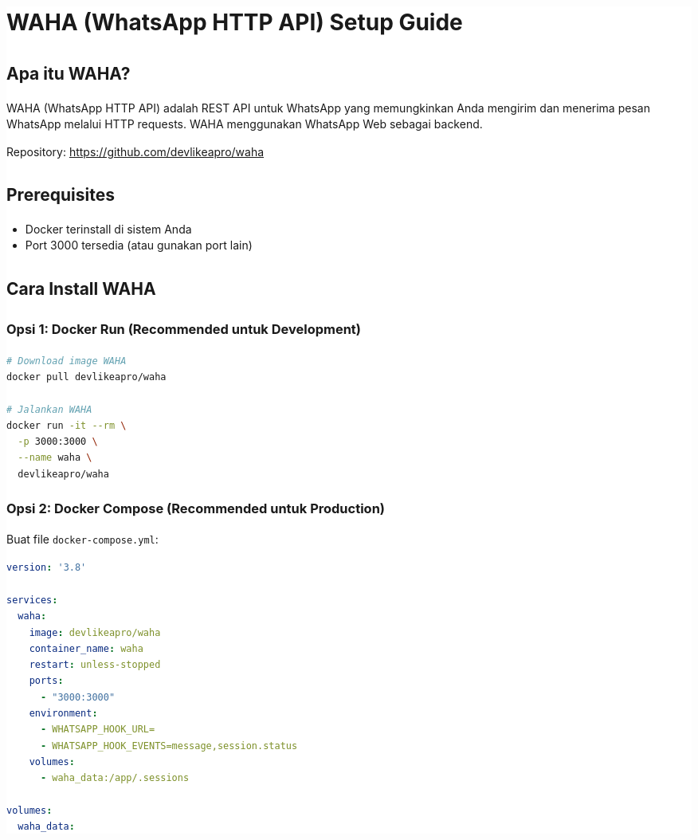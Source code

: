 # WAHA (WhatsApp HTTP API) Setup Guide

## Apa itu WAHA?

WAHA (WhatsApp HTTP API) adalah REST API untuk WhatsApp yang memungkinkan Anda mengirim dan menerima pesan WhatsApp melalui HTTP requests. WAHA menggunakan WhatsApp Web sebagai backend.

Repository: https://github.com/devlikeapro/waha

## Prerequisites

- Docker terinstall di sistem Anda
- Port 3000 tersedia (atau gunakan port lain)

## Cara Install WAHA

### Opsi 1: Docker Run (Recommended untuk Development)

```bash
# Download image WAHA
docker pull devlikeapro/waha

# Jalankan WAHA
docker run -it --rm \
  -p 3000:3000 \
  --name waha \
  devlikeapro/waha
```

### Opsi 2: Docker Compose (Recommended untuk Production)

Buat file `docker-compose.yml`:

```yaml
version: '3.8'

services:
  waha:
    image: devlikeapro/waha
    container_name: waha
    restart: unless-stopped
    ports:
      - "3000:3000"
    environment:
      - WHATSAPP_HOOK_URL=
      - WHATSAPP_HOOK_EVENTS=message,session.status
    volumes:
      - waha_data:/app/.sessions

volumes:
  waha_data:
```
